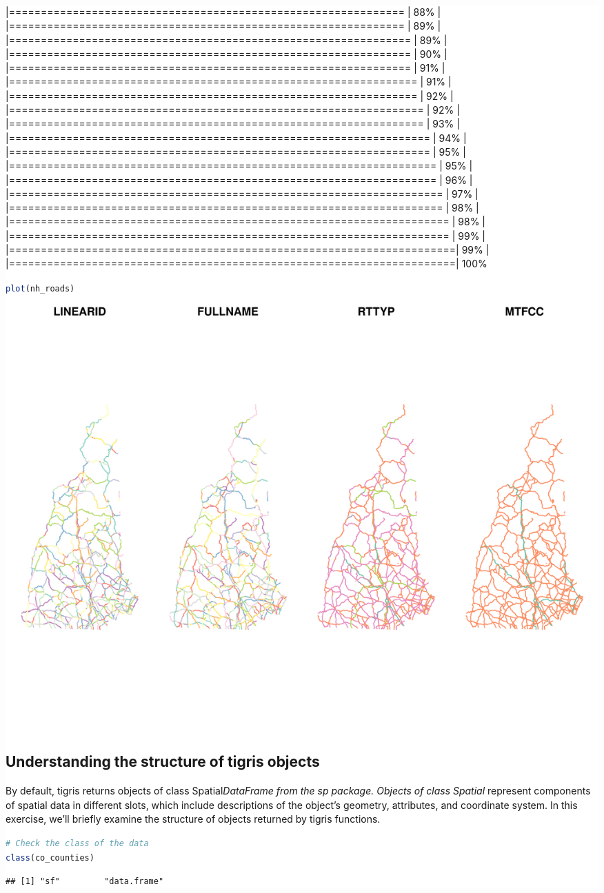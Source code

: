 |==============================================================        |  88%  |                                                                              |==============================================================        |  89%  |                                                                              |===============================================================       |  89%  |                                                                              |===============================================================       |  90%  |                                                                              |===============================================================       |  91%  |                                                                              |================================================================      |  91%  |                                                                              |================================================================      |  92%  |                                                                              |=================================================================     |  92%  |                                                                              |=================================================================     |  93%  |                                                                              |==================================================================    |  94%  |                                                                              |==================================================================    |  95%  |                                                                              |===================================================================   |  95%  |                                                                              |===================================================================   |  96%  |                                                                              |====================================================================  |  97%  |                                                                              |====================================================================  |  98%  |                                                                              |===================================================================== |  98%  |                                                                              |===================================================================== |  99%  |                                                                              |======================================================================|  99%  |                                                                              |======================================================================| 100%

``` r
plot(nh_roads)
```

![](us_census_files/figure-gfm/unnamed-chunk-21-2.png)

## Understanding the structure of tigris objects

By default, tigris returns objects of class Spatial*DataFrame from the
sp package. Objects of class Spatial* represent components of spatial
data in different slots, which include descriptions of the object’s
geometry, attributes, and coordinate system. In this exercise, we’ll
briefly examine the structure of objects returned by tigris functions.

``` r
# Check the class of the data
class(co_counties)
```

    ## [1] "sf"         "data.frame"
